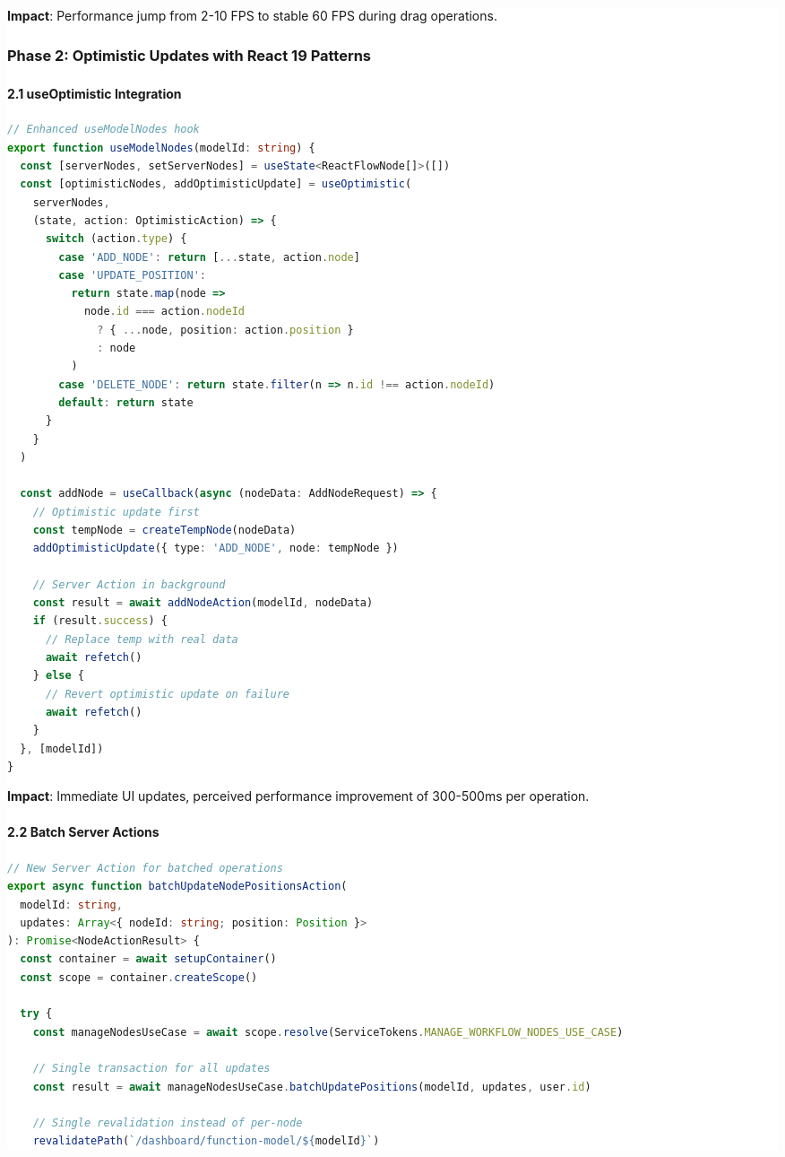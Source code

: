 **Impact**: Performance jump from 2-10 FPS to stable 60 FPS during drag operations.

### **Phase 2: Optimistic Updates with React 19 Patterns**

#### **2.1 useOptimistic Integration**
```typescript
// Enhanced useModelNodes hook
export function useModelNodes(modelId: string) {
  const [serverNodes, setServerNodes] = useState<ReactFlowNode[]>([])
  const [optimisticNodes, addOptimisticUpdate] = useOptimistic(
    serverNodes,
    (state, action: OptimisticAction) => {
      switch (action.type) {
        case 'ADD_NODE': return [...state, action.node]
        case 'UPDATE_POSITION': 
          return state.map(node => 
            node.id === action.nodeId 
              ? { ...node, position: action.position }
              : node
          )
        case 'DELETE_NODE': return state.filter(n => n.id !== action.nodeId)
        default: return state
      }
    }
  )

  const addNode = useCallback(async (nodeData: AddNodeRequest) => {
    // Optimistic update first
    const tempNode = createTempNode(nodeData)
    addOptimisticUpdate({ type: 'ADD_NODE', node: tempNode })
    
    // Server Action in background
    const result = await addNodeAction(modelId, nodeData)
    if (result.success) {
      // Replace temp with real data
      await refetch()
    } else {
      // Revert optimistic update on failure
      await refetch()
    }
  }, [modelId])
}
```

**Impact**: Immediate UI updates, perceived performance improvement of 300-500ms per operation.

#### **2.2 Batch Server Actions**
```typescript
// New Server Action for batched operations
export async function batchUpdateNodePositionsAction(
  modelId: string, 
  updates: Array<{ nodeId: string; position: Position }>
): Promise<NodeActionResult> {
  const container = await setupContainer()
  const scope = container.createScope()
  
  try {
    const manageNodesUseCase = await scope.resolve(ServiceTokens.MANAGE_WORKFLOW_NODES_USE_CASE)
    
    // Single transaction for all updates
    const result = await manageNodesUseCase.batchUpdatePositions(modelId, updates, user.id)
    
    // Single revalidation instead of per-node
    revalidatePath(`/dashboard/function-model/${modelId}`)
```